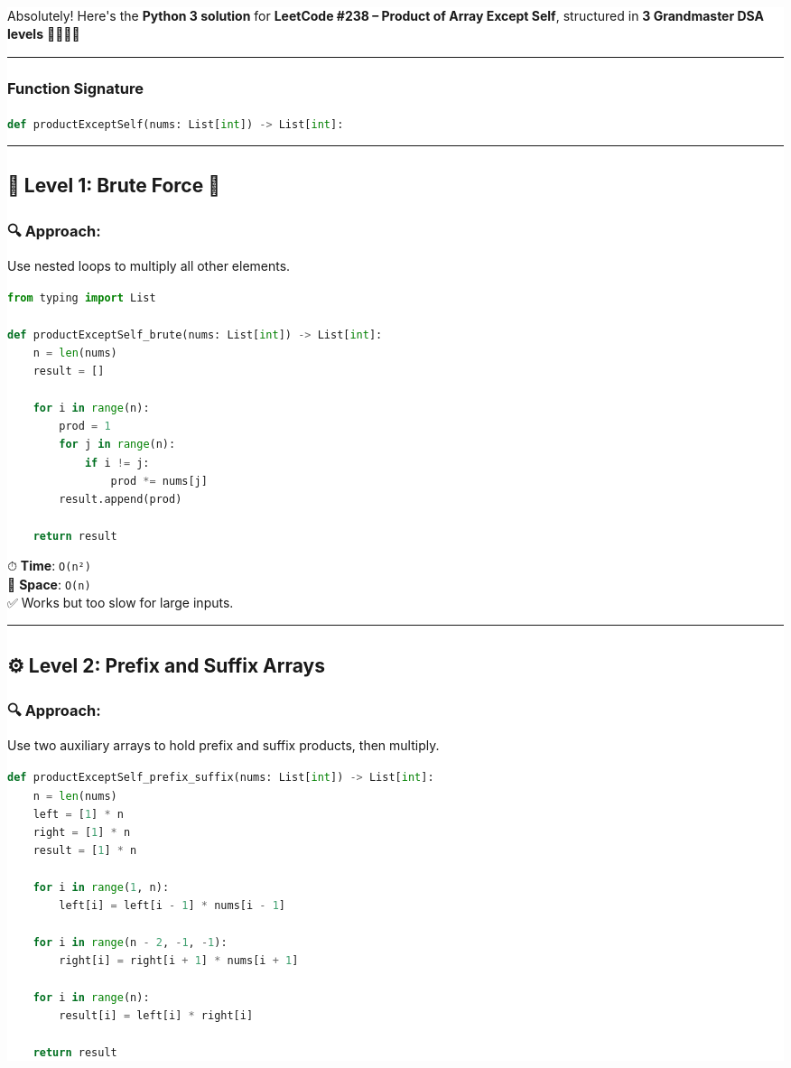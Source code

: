 
Absolutely! Here's the **Python 3 solution** for **LeetCode #238 – Product of Array Except Self**, structured in **3 Grandmaster DSA levels** 🧙‍♂️🐍🔥

---


### Function Signature

```python
def productExceptSelf(nums: List[int]) -> List[int]:
```

---

## 🧱 Level 1: Brute Force 🐢

### 🔍 Approach:
Use nested loops to multiply all other elements.

```python
from typing import List

def productExceptSelf_brute(nums: List[int]) -> List[int]:
    n = len(nums)
    result = []

    for i in range(n):
        prod = 1
        for j in range(n):
            if i != j:
                prod *= nums[j]
        result.append(prod)

    return result
```

⏱ **Time**: `O(n²)`  
🧠 **Space**: `O(n)`  
✅ Works but too slow for large inputs.

---

## ⚙️ Level 2: Prefix and Suffix Arrays

### 🔍 Approach:
Use two auxiliary arrays to hold prefix and suffix products, then multiply.

```python
def productExceptSelf_prefix_suffix(nums: List[int]) -> List[int]:
    n = len(nums)
    left = [1] * n
    right = [1] * n
    result = [1] * n

    for i in range(1, n):
        left[i] = left[i - 1] * nums[i - 1]

    for i in range(n - 2, -1, -1):
        right[i] = right[i + 1] * nums[i + 1]

    for i in range(n):
        result[i] = left[i] * right[i]

    return result
```
